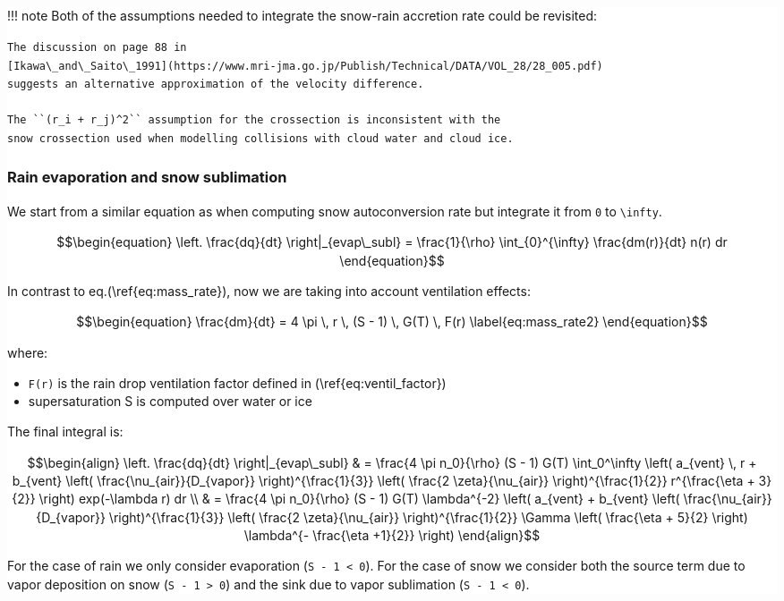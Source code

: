!!! note
    Both of the assumptions needed to integrate the snow-rain accretion rate could be revisited:

    The discussion on page 88 in
    [Ikawa\_and\_Saito\_1991](https://www.mri-jma.go.jp/Publish/Technical/DATA/VOL_28/28_005.pdf)
    suggests an alternative approximation of the velocity difference.

    The ``(r_i + r_j)^2`` assumption for the crossection is inconsistent with the
    snow crossection used when modelling collisions with cloud water and cloud ice.


### Rain evaporation and snow sublimation

We start from a similar equation as when computing snow autoconversion rate
but integrate it from ``0`` to ``\infty``.

```math
\begin{equation}
  \left. \frac{dq}{dt} \right|_{evap\_subl} = \frac{1}{\rho} \int_{0}^{\infty} \frac{dm(r)}{dt} n(r) dr
\end{equation}
```
In contrast to eq.(\ref{eq:mass_rate}), now we are taking into account ventilation effects:

```math
\begin{equation}
  \frac{dm}{dt} = 4 \pi \, r \, (S - 1) \, G(T) \, F(r)
\label{eq:mass_rate2}
\end{equation}
```
where:
 - ``F(r)`` is the rain drop ventilation factor defined in (\ref{eq:ventil_factor})
 - supersaturation S is computed over water or ice

The final integral is:

```math
\begin{align}
\left. \frac{dq}{dt} \right|_{evap\_subl} & =
    \frac{4 \pi n_0}{\rho} (S - 1) G(T)
    \int_0^\infty
    \left(
       a_{vent} \, r +
       b_{vent} \left( \frac{\nu_{air}}{D_{vapor}} \right)^{\frac{1}{3}}
         \left( \frac{2 \zeta}{\nu_{air}} \right)^{\frac{1}{2}} r^{\frac{\eta + 3}{2}}
    \right)
    exp(-\lambda r) dr \\
    & =
    \frac{4 \pi n_0}{\rho} (S - 1) G(T) \lambda^{-2}
    \left(
       a_{vent} +
       b_{vent} \left( \frac{\nu_{air}}{D_{vapor}} \right)^{\frac{1}{3}}
         \left( \frac{2 \zeta}{\nu_{air}} \right)^{\frac{1}{2}}
         \Gamma \left( \frac{\eta + 5}{2} \right) \lambda^{- \frac{\eta +1}{2}}
    \right)
\end{align}
```
For the case of rain we only consider evaporation (``S - 1 < 0``).
For the case of snow we consider both the source term due to vapor deposition
 on snow (``S - 1 > 0``) and the sink due to vapor sublimation (``S - 1 < 0``).
